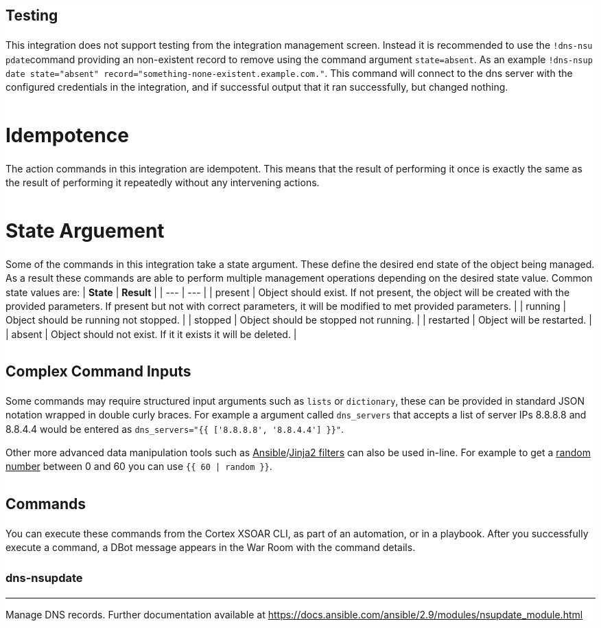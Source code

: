 ## Testing

This integration does not support testing from the integration management screen. Instead it is recommended to use the `!dns-nsupdate`command providing an non-existent record to remove using the command argument `state=absent`. As an example `!dns-nsupdate state="absent" record="something-none-existent.example.com."`. This command will connect to the dns server with the configured credentials in the integration, and if successful output that it ran successfully, but changed nothing.

# Idempotence
The action commands in this integration are idempotent. This means that the result of performing it once is exactly the same as the result of performing it repeatedly without any intervening actions.

# State Arguement
Some of the commands in this integration take a state argument. These define the desired end state of the object being managed. As a result these commands are able to perform multiple management operations depending on the desired state value. Common state values are:
| **State** | **Result** |
| --- | --- |
| present | Object should exist. If not present, the object will be created with the provided parameters. If present but not with correct parameters, it will be modified to met provided parameters. |
| running | Object should be running not stopped. |
| stopped | Object should be stopped not running. |
| restarted | Object will be restarted. |
| absent | Object should not exist. If it it exists it will be deleted. |

## Complex Command Inputs
Some commands may require structured input arguments such as `lists` or `dictionary`, these can be provided in standard JSON notation wrapped in double curly braces. For example a argument called `dns_servers` that accepts a list of server IPs 8.8.8.8 and 8.8.4.4 would be entered as `dns_servers="{{ ['8.8.8.8', '8.8.4.4'] }}"`.

Other more advanced data manipulation tools such as [Ansible](https://docs.ansible.com/ansible/2.9/user_guide/playbooks_filters.html)/[Jinja2 filters](https://jinja.palletsprojects.com/en/3.0.x/templates/#builtin-filters) can also be used in-line. For example to get a [random number](https://docs.ansible.com/ansible/2.9/user_guide/playbooks_filters.html#random-number-filter) between 0 and 60 you can use `{{ 60 | random }}`.
## Commands
You can execute these commands from the Cortex XSOAR CLI, as part of an automation, or in a playbook.
After you successfully execute a command, a DBot message appears in the War Room with the command details.
### dns-nsupdate
***
Manage DNS records.
Further documentation available at https://docs.ansible.com/ansible/2.9/modules/nsupdate_module.html
